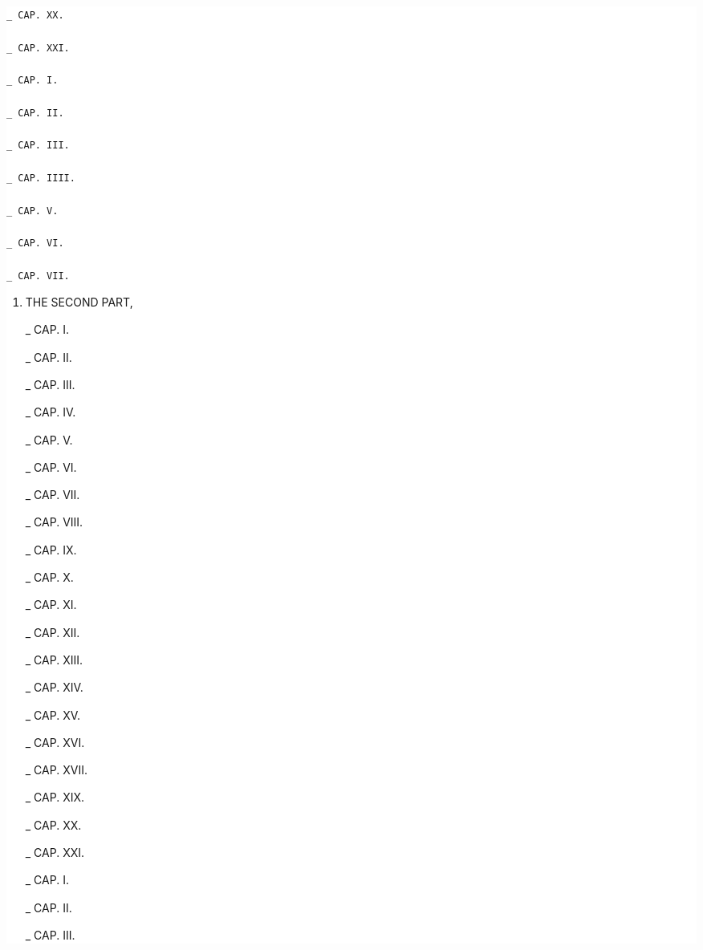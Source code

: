     _ CAP. XX.

    _ CAP. XXI.

    _ CAP. I.

    _ CAP. II.

    _ CAP. III.

    _ CAP. IIII.

    _ CAP. V.

    _ CAP. VI.

    _ CAP. VII.

1. THE SECOND PART,

    _ CAP. I.

    _ CAP. II.

    _ CAP. III.

    _ CAP. IV.

    _ CAP. V.

    _ CAP. VI.

    _ CAP. VII.

    _ CAP. VIII.

    _ CAP. IX.

    _ CAP. X.

    _ CAP. XI.

    _ CAP. XII.

    _ CAP. XIII.

    _ CAP. XIV.

    _ CAP. XV.

    _ CAP. XVI.

    _ CAP. XVII.

    _ CAP. XIX.

    _ CAP. XX.

    _ CAP. XXI.

    _ CAP. I.

    _ CAP. II.

    _ CAP. III.
